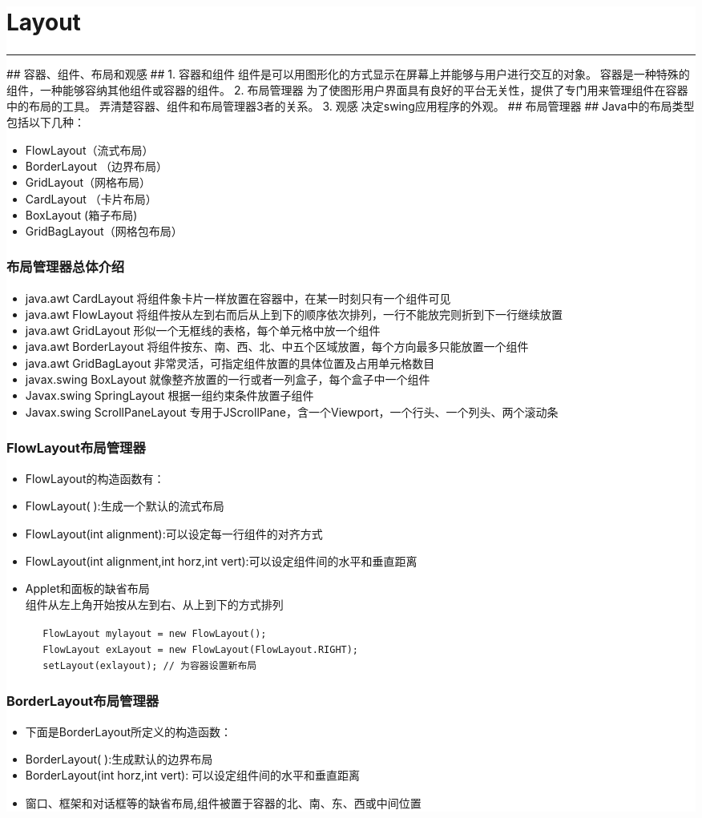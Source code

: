 # Layout #
<hr>
## 容器、组件、布局和观感 ##
1. 容器和组件  
     组件是可以用图形化的方式显示在屏幕上并能够与用户进行交互的对象。
    容器是一种特殊的组件，一种能够容纳其他组件或容器的组件。
2. 布局管理器  
   为了使图形用户界面具有良好的平台无关性，提供了专门用来管理组件在容器中的布局的工具。
弄清楚容器、组件和布局管理器3者的关系。
3. 观感  
   决定swing应用程序的外观。
## 布局管理器 ##
Java中的布局类型包括以下几种：

* FlowLayout（流式布局）
* BorderLayout （边界布局） 
* GridLayout（网格布局）
* CardLayout （卡片布局） 
* BoxLayout (箱子布局)
* GridBagLayout（网格包布局）
### 布局管理器总体介绍 ###
* java.awt CardLayout 将组件象卡片一样放置在容器中，在某一时刻只有一个组件可见 
* java.awt FlowLayout 将组件按从左到右而后从上到下的顺序依次排列，一行不能放完则折到下一行继续放置 
* java.awt GridLayout 形似一个无框线的表格，每个单元格中放一个组件 
* java.awt BorderLayout 将组件按东、南、西、北、中五个区域放置，每个方向最多只能放置一个组件 
* java.awt GridBagLayout 非常灵活，可指定组件放置的具体位置及占用单元格数目 
* javax.swing BoxLayout 就像整齐放置的一行或者一列盒子，每个盒子中一个组件 
* Javax.swing SpringLayout 根据一组约束条件放置子组件
* Javax.swing ScrollPaneLayout 专用于JScrollPane，含一个Viewport，一个行头、一个列头、两个滚动条
### FlowLayout布局管理器 ###
* FlowLayout的构造函数有：
 * FlowLayout( ):生成一个默认的流式布局
 * FlowLayout(int alignment):可以设定每一行组件的对齐方式 
 * FlowLayout(int alignment,int horz,int vert):可以设定组件间的水平和垂直距离

* Applet和面板的缺省布局  
组件从左上角开始按从左到右、从上到下的方式排列  

		 FlowLayout mylayout = new FlowLayout();
		 FlowLayout exLayout = new FlowLayout(FlowLayout.RIGHT);
		 setLayout(exlayout); // 为容器设置新布局
### BorderLayout布局管理器 ###
* 下面是BorderLayout所定义的构造函数：

 -  BorderLayout( ):生成默认的边界布局
 - BorderLayout(int horz,int vert): 可以设定组件间的水平和垂直距离  
* 窗口、框架和对话框等的缺省布局,组件被置于容器的北、南、东、西或中间位置
